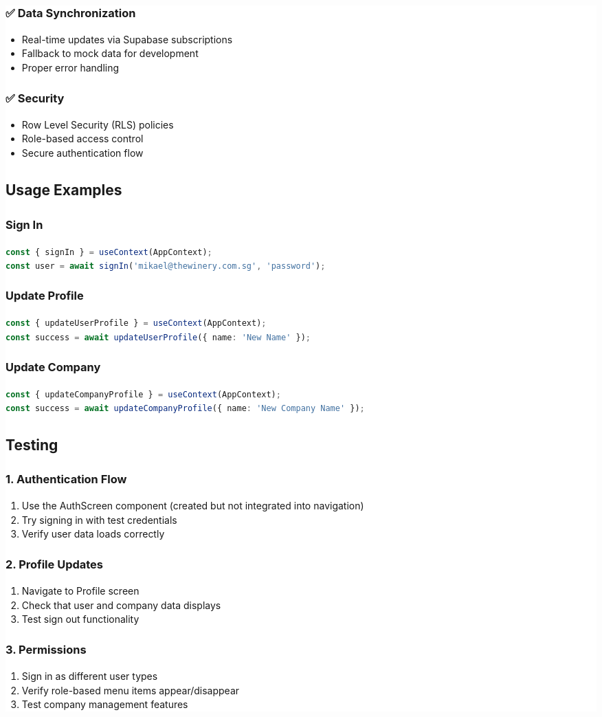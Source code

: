 ### ✅ Data Synchronization

- Real-time updates via Supabase subscriptions
- Fallback to mock data for development
- Proper error handling

### ✅ Security

- Row Level Security (RLS) policies
- Role-based access control
- Secure authentication flow

## Usage Examples

### Sign In

```typescript
const { signIn } = useContext(AppContext);
const user = await signIn('mikael@thewinery.com.sg', 'password');
```

### Update Profile

```typescript
const { updateUserProfile } = useContext(AppContext);
const success = await updateUserProfile({ name: 'New Name' });
```

### Update Company

```typescript
const { updateCompanyProfile } = useContext(AppContext);
const success = await updateCompanyProfile({ name: 'New Company Name' });
```

## Testing

### 1. Authentication Flow

1. Use the AuthScreen component (created but not integrated into navigation)
2. Try signing in with test credentials
3. Verify user data loads correctly

### 2. Profile Updates

1. Navigate to Profile screen
2. Check that user and company data displays
3. Test sign out functionality

### 3. Permissions

1. Sign in as different user types
2. Verify role-based menu items appear/disappear
3. Test company management features
